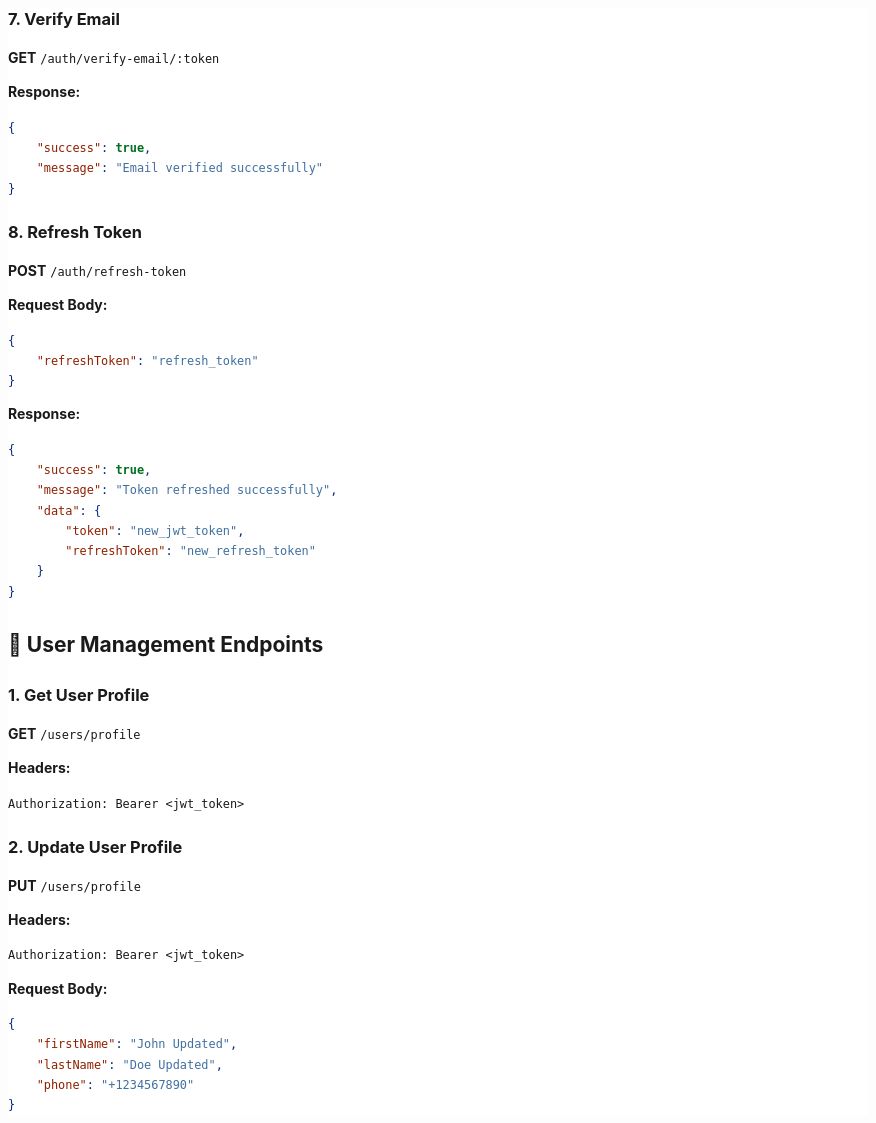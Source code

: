 ### 7. Verify Email
**GET** `/auth/verify-email/:token`

**Response:**
```json
{
    "success": true,
    "message": "Email verified successfully"
}
```

### 8. Refresh Token
**POST** `/auth/refresh-token`

**Request Body:**
```json
{
    "refreshToken": "refresh_token"
}
```

**Response:**
```json
{
    "success": true,
    "message": "Token refreshed successfully",
    "data": {
        "token": "new_jwt_token",
        "refreshToken": "new_refresh_token"
    }
}
```

## 👤 User Management Endpoints

### 1. Get User Profile
**GET** `/users/profile`

**Headers:**
```
Authorization: Bearer <jwt_token>
```

### 2. Update User Profile
**PUT** `/users/profile`

**Headers:**
```
Authorization: Bearer <jwt_token>
```

**Request Body:**
```json
{
    "firstName": "John Updated",
    "lastName": "Doe Updated",
    "phone": "+1234567890"
}
```
